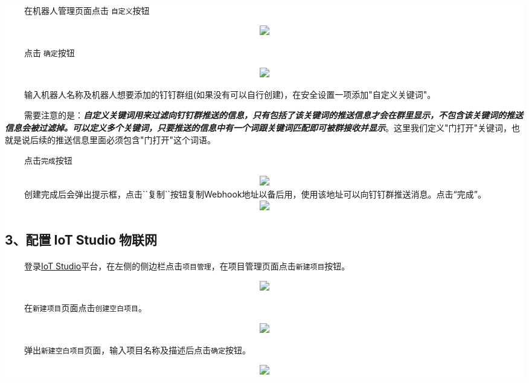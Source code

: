 &emsp;&emsp;
在机器人管理页面点击 ``自定义``按钮
<div align="center">
<img src=./../../../images/疫情防控系统_创建钉钉机器人_3.png width=40%/>
</div>

&emsp;&emsp;
点击 ``确定``按钮
<div align="center">
<img src=./../../../images/疫情防控系统_创建钉钉机器人_4.png width=40%/>
</div>

&emsp;&emsp;
输入机器人名称及机器人想要添加的钉钉群组(如果没有可以自行创建)，在安全设置一项添加"自定义关键词"。

&emsp;&emsp;
需要注意的是：***自定义关键词用来过滤向钉钉群推送的信息，只有包括了该关键词的推送信息才会在群里显示，不包含该关键词的推送信息会被过滤掉。可以定义多个关键词，只要推送的信息中有一个词跟关键词匹配即可被群接收并显示***。这里我们定义"门打开"关键词，也就是说后续的推送信息里面必须包含"门打开"这个词语。

&emsp;&emsp;
点击``完成``按钮
<div align="center">
<img src=./../../../images/疫情防控系统_创建钉钉机器人_5.png width=60%/>
</div>

<span id="webhook_copy">
&emsp;&emsp;
创建完成后会弹出提示框，点击``复制``按钮复制Webhook地址以备后用，使用该地址可以向钉钉群推送消息。点击“完成”。
<div align="center">
<img src=./../../../images/疫情防控系统_创建钉钉机器人_6.png width=40%/>
</div>

## 3、配置 IoT Studio 物联网

&emsp;&emsp;
登录[IoT Studio](https://studio.iot.aliyun.com/projects)平台，在左侧的侧边栏点击``项目管理``，在项目管理页面点击``新建项目``按钮。
<div align="center">
<img src=./../../../images/疫情防控系统_iotstudio_项目管理.png width=60%/>
</div>

&emsp;&emsp;
在``新建项目``页面点击``创建空白项目``。
<div align="center">
<img src=./../../../images/疫情防控系统_iotstudio_新建项目.png width=60%/>
</div>

&emsp;&emsp;
弹出``新建空白项目``页面，输入项目名称及描述后点击``确定``按钮。
<div align="center">
<img src=./../../../images/疫情防控系统_iotstudio_新建空白项目.png width=60%/>
</div>

